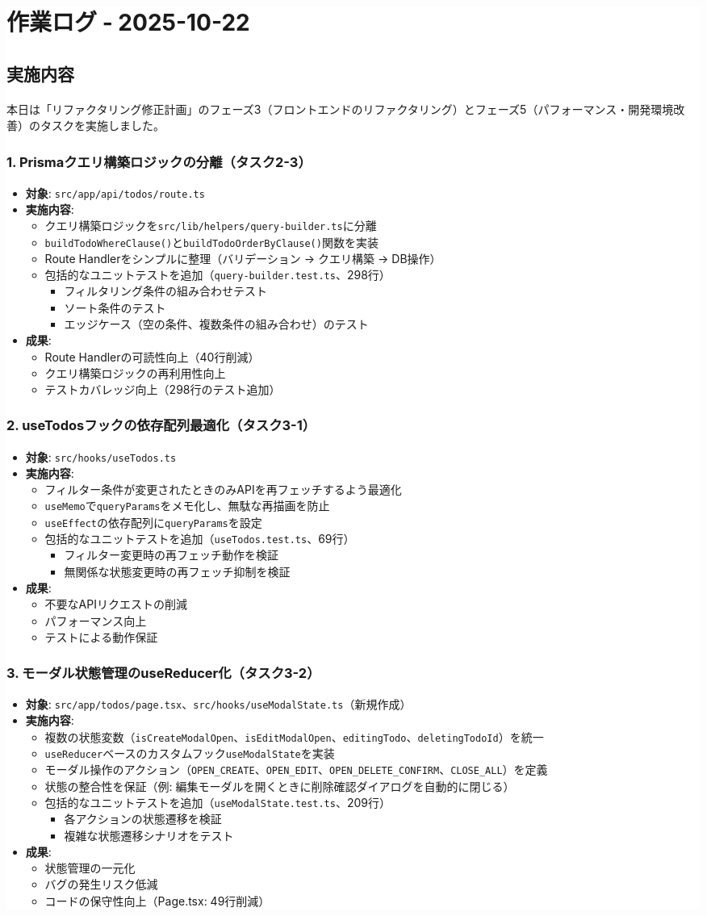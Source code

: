 # 作業ログ - 2025-10-22

## 実施内容

本日は「リファクタリング修正計画」のフェーズ3（フロントエンドのリファクタリング）とフェーズ5（パフォーマンス・開発環境改善）のタスクを実施しました。

### 1. Prismaクエリ構築ロジックの分離（タスク2-3）

- **対象**: `src/app/api/todos/route.ts`
- **実施内容**:
  - クエリ構築ロジックを`src/lib/helpers/query-builder.ts`に分離
  - `buildTodoWhereClause()`と`buildTodoOrderByClause()`関数を実装
  - Route Handlerをシンプルに整理（バリデーション → クエリ構築 → DB操作）
  - 包括的なユニットテストを追加（`query-builder.test.ts`、298行）
    - フィルタリング条件の組み合わせテスト
    - ソート条件のテスト
    - エッジケース（空の条件、複数条件の組み合わせ）のテスト
- **成果**:
  - Route Handlerの可読性向上（40行削減）
  - クエリ構築ロジックの再利用性向上
  - テストカバレッジ向上（298行のテスト追加）

### 2. useTodosフックの依存配列最適化（タスク3-1）

- **対象**: `src/hooks/useTodos.ts`
- **実施内容**:
  - フィルター条件が変更されたときのみAPIを再フェッチするよう最適化
  - `useMemo`で`queryParams`をメモ化し、無駄な再描画を防止
  - `useEffect`の依存配列に`queryParams`を設定
  - 包括的なユニットテストを追加（`useTodos.test.ts`、69行）
    - フィルター変更時の再フェッチ動作を検証
    - 無関係な状態変更時の再フェッチ抑制を検証
- **成果**:
  - 不要なAPIリクエストの削減
  - パフォーマンス向上
  - テストによる動作保証

### 3. モーダル状態管理のuseReducer化（タスク3-2）

- **対象**: `src/app/todos/page.tsx`、`src/hooks/useModalState.ts`（新規作成）
- **実施内容**:
  - 複数の状態変数（`isCreateModalOpen`、`isEditModalOpen`、`editingTodo`、`deletingTodoId`）を統一
  - `useReducer`ベースのカスタムフック`useModalState`を実装
  - モーダル操作のアクション（`OPEN_CREATE`、`OPEN_EDIT`、`OPEN_DELETE_CONFIRM`、`CLOSE_ALL`）を定義
  - 状態の整合性を保証（例: 編集モーダルを開くときに削除確認ダイアログを自動的に閉じる）
  - 包括的なユニットテストを追加（`useModalState.test.ts`、209行）
    - 各アクションの状態遷移を検証
    - 複雑な状態遷移シナリオをテスト
- **成果**:
  - 状態管理の一元化
  - バグの発生リスク低減
  - コードの保守性向上（Page.tsx: 49行削減）
